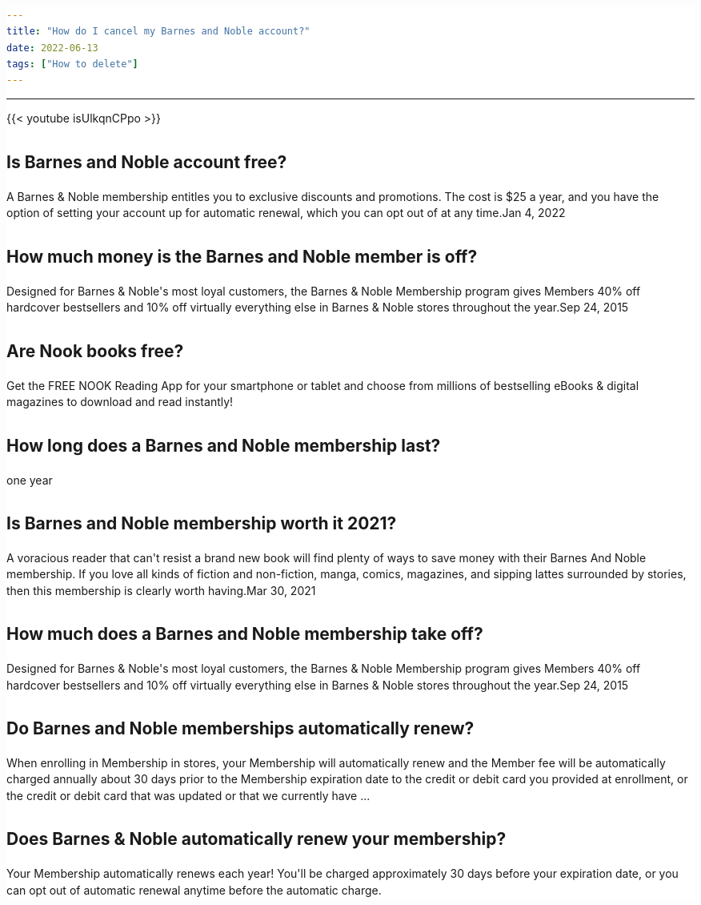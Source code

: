 ```yaml
---
title: "How do I cancel my Barnes and Noble account?"
date: 2022-06-13
tags: ["How to delete"]
---
```


---
{{< youtube isUlkqnCPpo >}}
## Is Barnes and Noble account free?
A Barnes & Noble membership entitles you to exclusive discounts and promotions. The cost is $25 a year, and you have the option of setting your account up for automatic renewal, which you can opt out of at any time.Jan 4, 2022

## How much money is the Barnes and Noble member is off?
Designed for Barnes & Noble's most loyal customers, the Barnes & Noble Membership program gives Members 40% off hardcover bestsellers and 10% off virtually everything else in Barnes & Noble stores throughout the year.Sep 24, 2015

## Are Nook books free?
Get the FREE NOOK Reading App for your smartphone or tablet and choose from millions of bestselling eBooks & digital magazines to download and read instantly!

## How long does a Barnes and Noble membership last?
one year

## Is Barnes and Noble membership worth it 2021?
A voracious reader that can't resist a brand new book will find plenty of ways to save money with their Barnes And Noble membership. If you love all kinds of fiction and non-fiction, manga, comics, magazines, and sipping lattes surrounded by stories, then this membership is clearly worth having.Mar 30, 2021

## How much does a Barnes and Noble membership take off?
Designed for Barnes & Noble's most loyal customers, the Barnes & Noble Membership program gives Members 40% off hardcover bestsellers and 10% off virtually everything else in Barnes & Noble stores throughout the year.Sep 24, 2015

## Do Barnes and Noble memberships automatically renew?
When enrolling in Membership in stores, your Membership will automatically renew and the Member fee will be automatically charged annually about 30 days prior to the Membership expiration date to the credit or debit card you provided at enrollment, or the credit or debit card that was updated or that we currently have ...

## Does Barnes & Noble automatically renew your membership?
Your Membership automatically renews each year! You'll be charged approximately 30 days before your expiration date, or you can opt out of automatic renewal anytime before the automatic charge.
